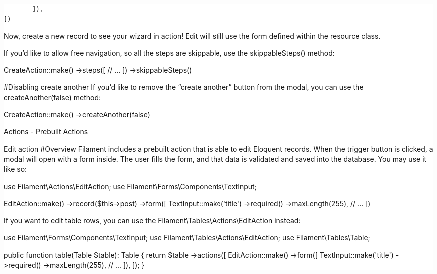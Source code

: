             ]),
    ])

Now, create a new record to see your wizard in action! Edit will still use the form defined within the resource class.

If you’d like to allow free navigation, so all the steps are skippable, use the skippableSteps() method:

CreateAction::make()
    ->steps([
        // ...
    ])
    ->skippableSteps()

#Disabling create another
If you’d like to remove the “create another” button from the modal, you can use the createAnother(false) method:

CreateAction::make()
    ->createAnother(false)



Actions - Prebuilt Actions

Edit action
#Overview
Filament includes a prebuilt action that is able to edit Eloquent records. When the trigger button is clicked, a modal will open with a form inside. The user fills the form, and that data is validated and saved into the database. You may use it like so:

use Filament\Actions\EditAction;
use Filament\Forms\Components\TextInput;

EditAction::make()
    ->record($this->post)
    ->form([
        TextInput::make('title')
            ->required()
            ->maxLength(255),
        // ...
    ])

If you want to edit table rows, you can use the Filament\Tables\Actions\EditAction instead:

use Filament\Forms\Components\TextInput;
use Filament\Tables\Actions\EditAction;
use Filament\Tables\Table;

public function table(Table $table): Table
{
    return $table
        ->actions([
            EditAction::make()
                ->form([
                    TextInput::make('title')
                        ->required()
                        ->maxLength(255),
                    // ...
                ]),
        ]);
}
